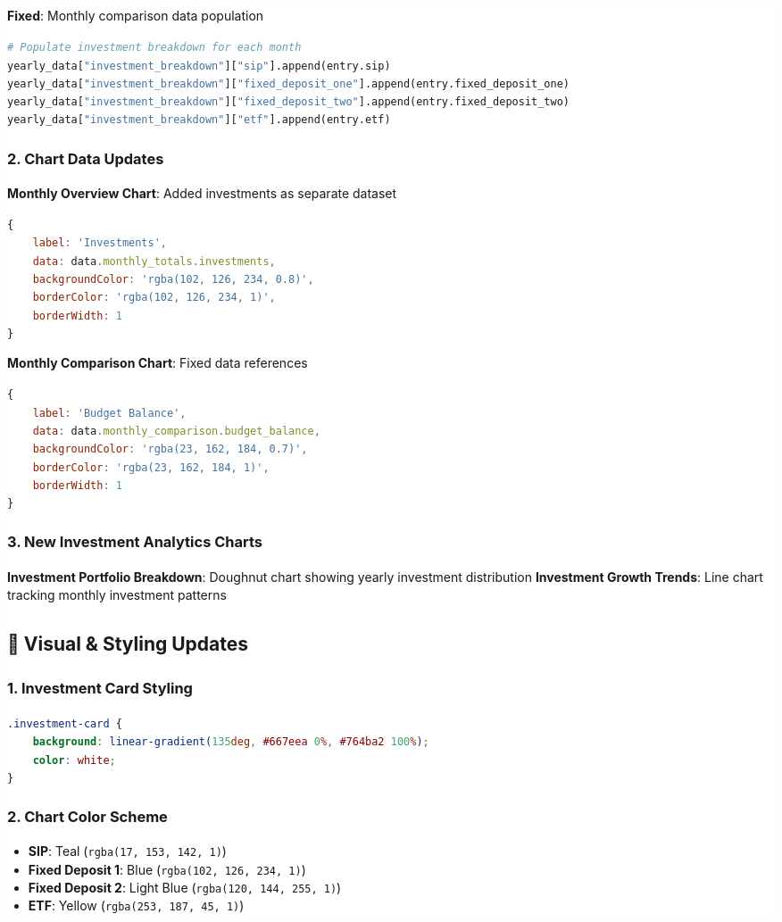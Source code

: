 **Fixed**: Monthly comparison data population
```python
# Populate investment breakdown for each month
yearly_data["investment_breakdown"]["sip"].append(entry.sip)
yearly_data["investment_breakdown"]["fixed_deposit_one"].append(entry.fixed_deposit_one)
yearly_data["investment_breakdown"]["fixed_deposit_two"].append(entry.fixed_deposit_two)
yearly_data["investment_breakdown"]["etf"].append(entry.etf)
```

### 2. Chart Data Updates

**Monthly Overview Chart**: Added investments as separate dataset
```javascript
{
    label: 'Investments',
    data: data.monthly_totals.investments,
    backgroundColor: 'rgba(102, 126, 234, 0.8)',
    borderColor: 'rgba(102, 126, 234, 1)',
    borderWidth: 1
}
```

**Monthly Comparison Chart**: Fixed data references
```javascript
{
    label: 'Budget Balance',
    data: data.monthly_comparison.budget_balance,
    backgroundColor: 'rgba(23, 162, 184, 0.7)',
    borderColor: 'rgba(23, 162, 184, 1)',
    borderWidth: 1
}
```

### 3. New Investment Analytics Charts

**Investment Portfolio Breakdown**: Doughnut chart showing yearly investment distribution
**Investment Growth Trends**: Line chart tracking monthly investment patterns

## 🎨 **Visual & Styling Updates**

### 1. Investment Card Styling
```css
.investment-card {
    background: linear-gradient(135deg, #667eea 0%, #764ba2 100%);
    color: white;
}
```

### 2. Chart Color Scheme
- **SIP**: Teal (`rgba(17, 153, 142, 1)`)
- **Fixed Deposit 1**: Blue (`rgba(102, 126, 234, 1)`)
- **Fixed Deposit 2**: Light Blue (`rgba(120, 144, 255, 1)`)
- **ETF**: Yellow (`rgba(253, 187, 45, 1)`)
